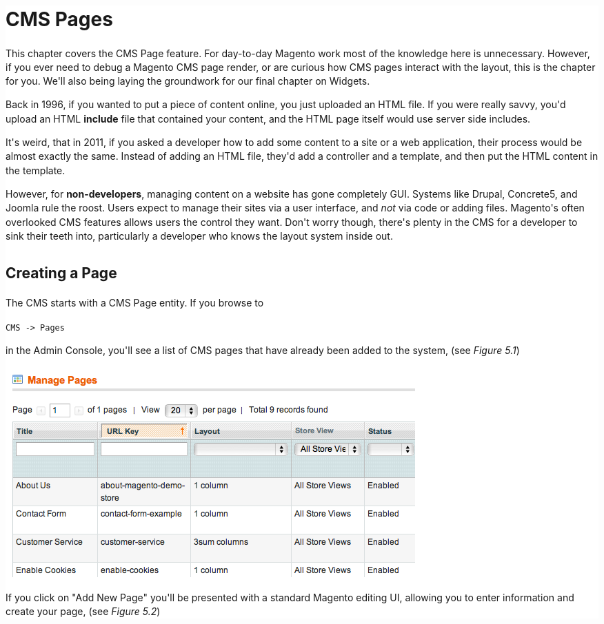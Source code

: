 CMS Pages
==================================================	
This chapter covers the CMS Page feature.  For day-to-day Magento work most of the knowledge here is unnecessary.  However, if you ever need to debug a Magento CMS page render, or are curious how CMS pages interact with the layout, this is the chapter for you.  We'll also being laying the groundwork for our final chapter on Widgets.

Back in 1996, if you wanted to put a piece of content online, you just uploaded an HTML file.  If you were really savvy, you'd upload an HTML **include** file that contained your content, and the HTML page itself would use server side includes. 

It's weird, that in 2011, if you asked a developer how to add some content to a site or a web application, their process would be almost exactly the same.  Instead of adding an HTML file, they'd add a controller and a template, and then put the HTML content in the template.

However, for **non-developers**, managing content on a website has gone completely GUI.  Systems like Drupal, Concrete5, and Joomla rule the roost.  Users expect to manage their sites via a user interface, and *not* via code or adding files.  Magento's often overlooked CMS features allows users the control they want. Don't worry though, there's plenty in the CMS for a developer to sink their teeth into, particularly a developer who knows the layout system inside out. 

Creating a Page
--------------------------------------------------
The CMS starts with a CMS Page entity. If you browse to 

	CMS -> Pages 
	
in the Admin Console, you'll see a list of CMS pages that have already been added to the system, (see *Figure 5.1*) 

<img src="images/chapter6/cms-page.png" />

If you click on "Add New Page" you'll be presented with a standard Magento editing UI, allowing you to enter information and create your page, (see *Figure 5.2*) 
